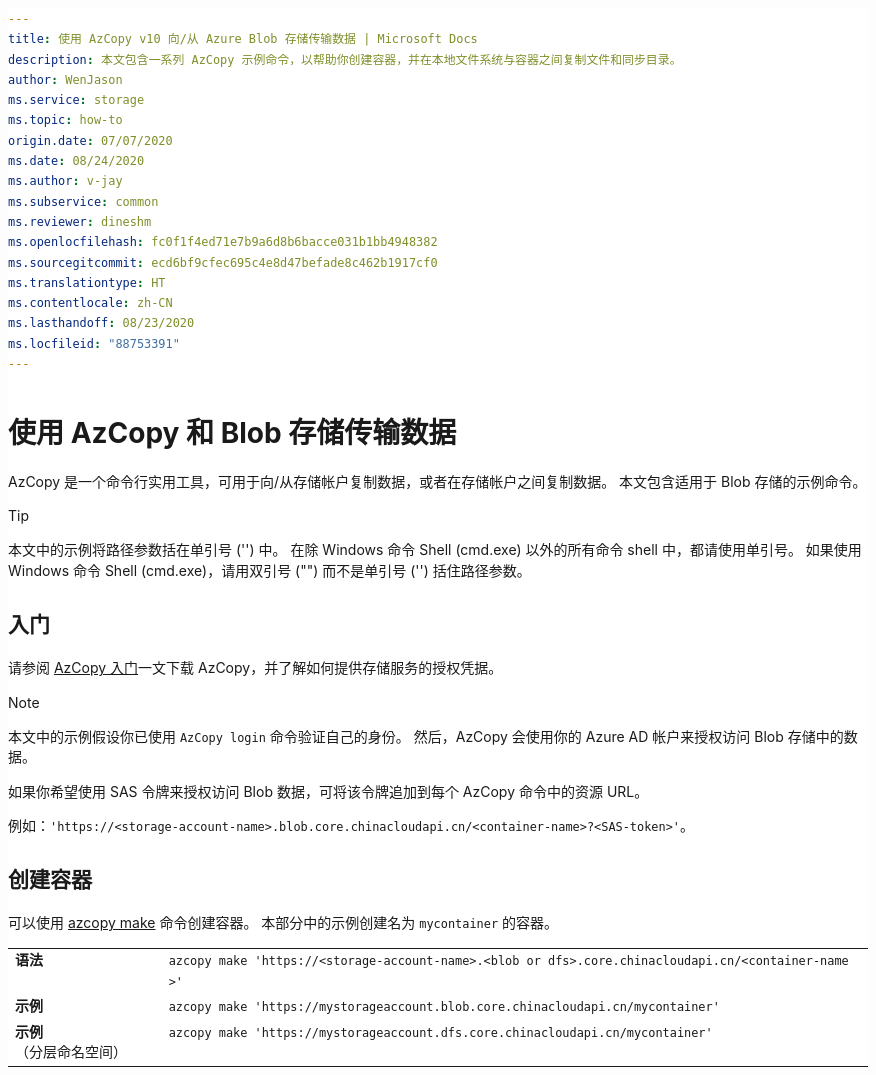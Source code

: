 ```yaml
---
title: 使用 AzCopy v10 向/从 Azure Blob 存储传输数据 | Microsoft Docs
description: 本文包含一系列 AzCopy 示例命令，以帮助你创建容器，并在本地文件系统与容器之间复制文件和同步目录。
author: WenJason
ms.service: storage
ms.topic: how-to
origin.date: 07/07/2020
ms.date: 08/24/2020
ms.author: v-jay
ms.subservice: common
ms.reviewer: dineshm
ms.openlocfilehash: fc0f1f4ed71e7b9a6d8b6bacce031b1bb4948382
ms.sourcegitcommit: ecd6bf9cfec695c4e8d47befade8c462b1917cf0
ms.translationtype: HT
ms.contentlocale: zh-CN
ms.lasthandoff: 08/23/2020
ms.locfileid: "88753391"
---
```

# <a name="transfer-data-with-azcopy-and-blob-storage"></a>使用 AzCopy 和 Blob 存储传输数据

AzCopy 是一个命令行实用工具，可用于向/从存储帐户复制数据，或者在存储帐户之间复制数据。 本文包含适用于 Blob 存储的示例命令。

> [!TIP]
> 本文中的示例将路径参数括在单引号 ('') 中。 在除 Windows 命令 Shell (cmd.exe) 以外的所有命令 shell 中，都请使用单引号。 如果使用 Windows 命令 Shell (cmd.exe)，请用双引号 ("") 而不是单引号 ('') 括住路径参数。

## <a name="get-started"></a>入门

请参阅 [AzCopy 入门](storage-use-azcopy-v10.md)一文下载 AzCopy，并了解如何提供存储服务的授权凭据。

> [!NOTE]
> 本文中的示例假设你已使用 `AzCopy login` 命令验证自己的身份。 然后，AzCopy 会使用你的 Azure AD 帐户来授权访问 Blob 存储中的数据。
>
> 如果你希望使用 SAS 令牌来授权访问 Blob 数据，可将该令牌追加到每个 AzCopy 命令中的资源 URL。
>
> 例如：`'https://<storage-account-name>.blob.core.chinacloudapi.cn/<container-name>?<SAS-token>'`。

## <a name="create-a-container"></a>创建容器

可以使用 [azcopy make](storage-ref-azcopy-make.md) 命令创建容器。 本部分中的示例创建名为 `mycontainer` 的容器。

|    |     |
|--------|-----------|
| **语法** | `azcopy make 'https://<storage-account-name>.<blob or dfs>.core.chinacloudapi.cn/<container-name>'` |
| **示例** | `azcopy make 'https://mystorageaccount.blob.core.chinacloudapi.cn/mycontainer'` |
| **示例**（分层命名空间） | `azcopy make 'https://mystorageaccount.dfs.core.chinacloudapi.cn/mycontainer'` |
